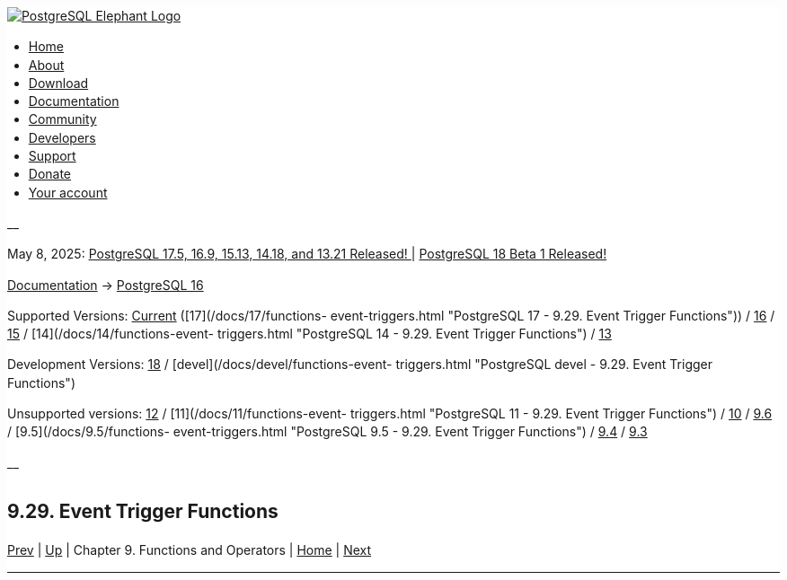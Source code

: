 [ ![PostgreSQL Elephant Logo](/media/img/about/press/elephant.png) ](/)

  * [Home](/ "Home")
  * [About](/about/ "About")
  * [Download](/download/ "Download")
  * [Documentation](/docs/ "Documentation")
  * [Community](/community/ "Community")
  * [Developers](/developer/ "Developers")
  * [Support](/support/ "Support")
  * [Donate](/about/donate/ "Donate")
  * [Your account](/account/ "Your account")

__

May 8, 2025: [ PostgreSQL 17.5, 16.9, 15.13, 14.18, and 13.21 Released! ](/about/news/postgresql-175-169-1513-1418-and-1321-released-3072/) | [ PostgreSQL 18 Beta 1 Released! ](/about/news/postgresql-18-beta-1-released-3070/)

[Documentation](/docs/ "Documentation") -> [PostgreSQL
16](/docs/16/index.html)

Supported Versions: [Current](/docs/current/functions-event-triggers.html
"PostgreSQL 17 - 9.29. Event Trigger Functions") ([17](/docs/17/functions-
event-triggers.html "PostgreSQL 17 - 9.29. Event Trigger Functions")) /
[16](/docs/16/functions-event-triggers.html "PostgreSQL 16 - 9.29. Event
Trigger Functions") / [15](/docs/15/functions-event-triggers.html "PostgreSQL
15 - 9.29. Event Trigger Functions") / [14](/docs/14/functions-event-
triggers.html "PostgreSQL 14 - 9.29. Event Trigger Functions") /
[13](/docs/13/functions-event-triggers.html "PostgreSQL 13 - 9.29. Event
Trigger Functions")

Development Versions: [18](/docs/18/functions-event-triggers.html "PostgreSQL
18 - 9.29. Event Trigger Functions") / [devel](/docs/devel/functions-event-
triggers.html "PostgreSQL devel - 9.29. Event Trigger Functions")

Unsupported versions: [12](/docs/12/functions-event-triggers.html "PostgreSQL
12 - 9.29. Event Trigger Functions") / [11](/docs/11/functions-event-
triggers.html "PostgreSQL 11 - 9.29. Event Trigger Functions") /
[10](/docs/10/functions-event-triggers.html "PostgreSQL 10 - 9.29. Event
Trigger Functions") / [9.6](/docs/9.6/functions-event-triggers.html
"PostgreSQL 9.6 - 9.29. Event Trigger Functions") / [9.5](/docs/9.5/functions-
event-triggers.html "PostgreSQL 9.5 - 9.29. Event Trigger Functions") /
[9.4](/docs/9.4/functions-event-triggers.html "PostgreSQL 9.4 - 9.29. Event
Trigger Functions") / [9.3](/docs/9.3/functions-event-triggers.html
"PostgreSQL 9.3 - 9.29. Event Trigger Functions")

__

9.29. Event Trigger Functions  
---  
[Prev](functions-trigger.html "9.28. Trigger Functions")  | [Up](functions.html "Chapter 9. Functions and Operators") | Chapter 9. Functions and Operators | [Home](index.html "PostgreSQL 16.9 Documentation") |  [Next](functions-statistics.html "9.30. Statistics Information Functions")  
  
* * *
